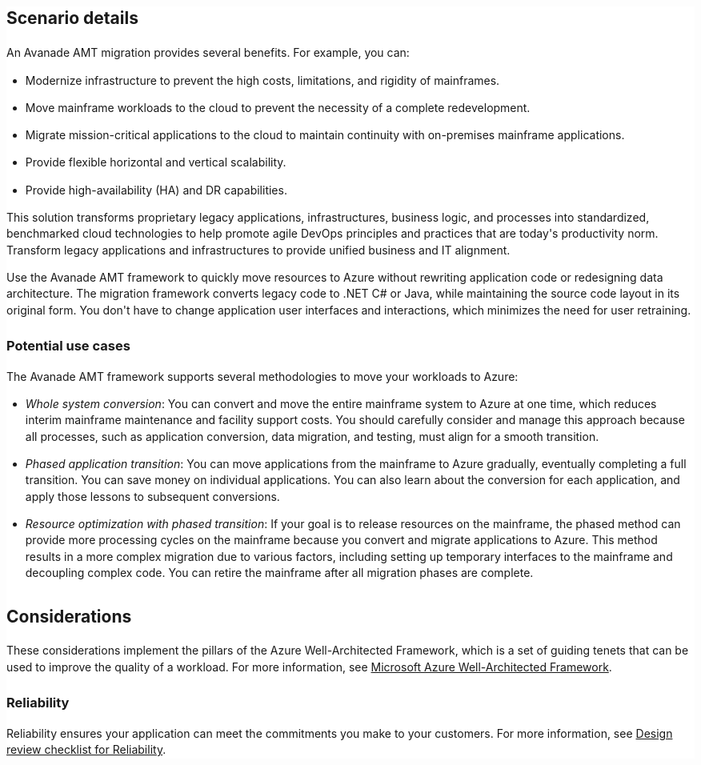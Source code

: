 ## Scenario details

An Avanade AMT migration provides several benefits. For example, you can:

- Modernize infrastructure to prevent the high costs, limitations, and rigidity of mainframes.

- Move mainframe workloads to the cloud to prevent the necessity of a complete redevelopment.
- Migrate mission-critical applications to the cloud to maintain continuity with on-premises mainframe applications.
- Provide flexible horizontal and vertical scalability.
- Provide high-availability (HA) and DR capabilities.

This solution transforms proprietary legacy applications, infrastructures, business logic, and processes into standardized, benchmarked cloud technologies to help promote agile DevOps principles and practices that are today's productivity norm. Transform legacy applications and infrastructures to provide unified business and IT alignment.

Use the Avanade AMT framework to quickly move resources to Azure without rewriting application code or redesigning data architecture. The migration framework converts legacy code to .NET C# or Java, while maintaining the source code layout in its original form. You don't have to change application user interfaces and interactions, which minimizes the need for user retraining.

### Potential use cases

The Avanade AMT framework supports several methodologies to move your workloads to Azure:

- *Whole system conversion*: You can convert and move the entire mainframe system to Azure at one time, which reduces interim mainframe maintenance and facility support costs. You should carefully consider and manage this approach because all processes, such as application conversion, data migration, and testing, must align for a smooth transition.

- *Phased application transition*: You can move applications from the mainframe to Azure gradually, eventually completing a full transition. You can save money on individual applications. You can also learn about the conversion for each application, and apply those lessons to subsequent conversions.

- *Resource optimization with phased transition*: If your goal is to release resources on the mainframe, the phased method can provide more processing cycles on the mainframe because you convert and migrate applications to Azure. This method results in a more complex migration due to various factors, including setting up temporary interfaces to the mainframe and decoupling complex code. You can retire the mainframe after all migration phases are complete.

## Considerations

These considerations implement the pillars of the Azure Well-Architected Framework, which is a set of guiding tenets that can be used to improve the quality of a workload. For more information, see [Microsoft Azure Well-Architected Framework](/azure/well-architected/).

### Reliability

Reliability ensures your application can meet the commitments you make to your customers. For more information, see [Design review checklist for Reliability](/azure/well-architected/reliability/checklist).
